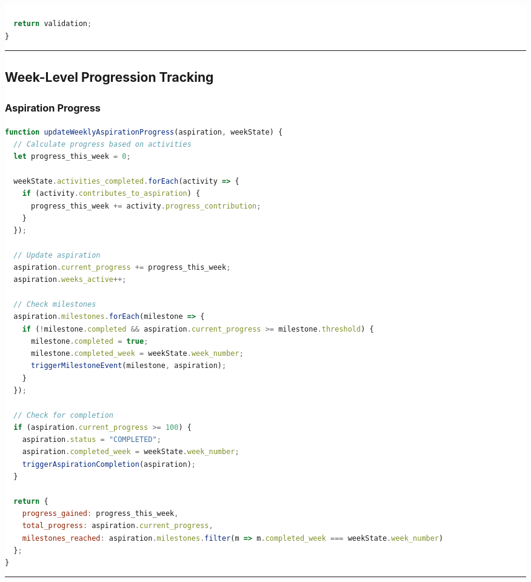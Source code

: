 ```javascript
  
  return validation;
}
```

---

## Week-Level Progression Tracking

### Aspiration Progress

```javascript
function updateWeeklyAspirationProgress(aspiration, weekState) {
  // Calculate progress based on activities
  let progress_this_week = 0;
  
  weekState.activities_completed.forEach(activity => {
    if (activity.contributes_to_aspiration) {
      progress_this_week += activity.progress_contribution;
    }
  });
  
  // Update aspiration
  aspiration.current_progress += progress_this_week;
  aspiration.weeks_active++;
  
  // Check milestones
  aspiration.milestones.forEach(milestone => {
    if (!milestone.completed && aspiration.current_progress >= milestone.threshold) {
      milestone.completed = true;
      milestone.completed_week = weekState.week_number;
      triggerMilestoneEvent(milestone, aspiration);
    }
  });
  
  // Check for completion
  if (aspiration.current_progress >= 100) {
    aspiration.status = "COMPLETED";
    aspiration.completed_week = weekState.week_number;
    triggerAspirationCompletion(aspiration);
  }
  
  return {
    progress_gained: progress_this_week,
    total_progress: aspiration.current_progress,
    milestones_reached: aspiration.milestones.filter(m => m.completed_week === weekState.week_number)
  };
}
```

---
